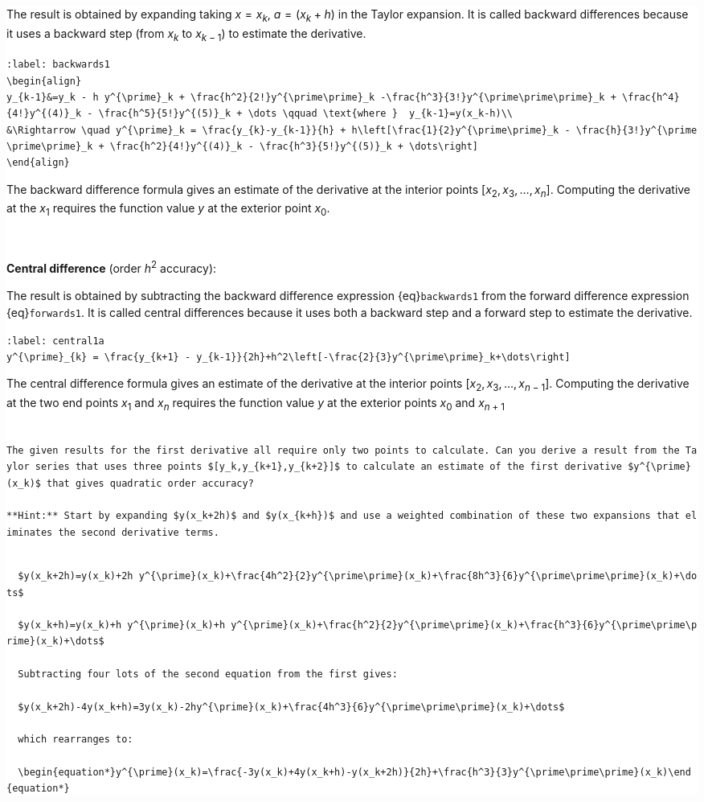The result is obtained by expanding taking $x=x_k$,  $a=(x_k+h)$ in the Taylor expansion. It is called backward differences because it uses a backward step (from $x_k$ to $x_{k-1}$) to estimate the derivative.

```{math}
:label: backwards1
\begin{align}
y_{k-1}&=y_k - h y^{\prime}_k + \frac{h^2}{2!}y^{\prime\prime}_k -\frac{h^3}{3!}y^{\prime\prime\prime}_k + \frac{h^4}{4!}y^{(4)}_k - \frac{h^5}{5!}y^{(5)}_k + \dots \qquad \text{where }  y_{k-1}=y(x_k-h)\\
&\Rightarrow \quad y^{\prime}_k = \frac{y_{k}-y_{k-1}}{h} + h\left[\frac{1}{2}y^{\prime\prime}_k - \frac{h}{3!}y^{\prime\prime\prime}_k + \frac{h^2}{4!}y^{(4)}_k - \frac{h^3}{5!}y^{(5)}_k + \dots\right]
\end{align}
```

The backward difference formula gives an estimate of the derivative at the interior points $[x_2,x_3,\dots,x_{n}]$. Computing the derivative at the $x_1$ requires the function value $y$ at the exterior point $x_{0}$.

<br>

**Central difference** (order $h^2$ accuracy):

The result is obtained by subtracting the backward difference expression {eq}`backwards1` from the forward difference expression {eq}`forwards1`. It is called central differences because it uses both a backward step and a forward step to estimate the derivative.

```{math}
:label: central1a
y^{\prime}_{k} = \frac{y_{k+1} - y_{k-1}}{2h}+h^2\left[-\frac{2}{3}y^{\prime\prime}_k+\dots\right]
```

The central difference formula gives an estimate of the derivative at the interior points $[x_2,x_3,\dots,x_{n-1}]$. Computing the derivative at the two end points $x_1$ and $x_n$ requires the function value $y$ at the exterior points $x_{0}$ and $x_{n+1}$

```{exercise} (hand derivation)

The given results for the first derivative all require only two points to calculate. Can you derive a result from the Taylor series that uses three points $[y_k,y_{k+1},y_{k+2}]$ to calculate an estimate of the first derivative $y^{\prime}(x_k)$ that gives quadratic order accuracy?

**Hint:** Start by expanding $y(x_k+2h)$ and $y(x_{k+h})$ and use a weighted combination of these two expansions that eliminates the second derivative terms.
```

```{toggle}

  $y(x_k+2h)=y(x_k)+2h y^{\prime}(x_k)+\frac{4h^2}{2}y^{\prime\prime}(x_k)+\frac{8h^3}{6}y^{\prime\prime\prime}(x_k)+\dots$

  $y(x_k+h)=y(x_k)+h y^{\prime}(x_k)+h y^{\prime}(x_k)+\frac{h^2}{2}y^{\prime\prime}(x_k)+\frac{h^3}{6}y^{\prime\prime\prime}(x_k)+\dots$

  Subtracting four lots of the second equation from the first gives:

  $y(x_k+2h)-4y(x_k+h)=3y(x_k)-2hy^{\prime}(x_k)+\frac{4h^3}{6}y^{\prime\prime\prime}(x_k)+\dots$

  which rearranges to:

  \begin{equation*}y^{\prime}(x_k)=\frac{-3y(x_k)+4y(x_k+h)-y(x_k+2h)}{2h}+\frac{h^3}{3}y^{\prime\prime\prime}(x_k)\end{equation*}

```
